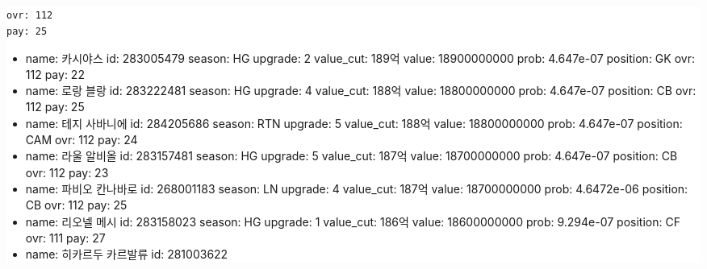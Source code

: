    ovr: 112
    pay: 25
  - name: 카시야스
    id: 283005479
    season: HG
    upgrade: 2
    value_cut: 189억
    value: 18900000000
    prob: 4.647e-07
    position: GK
    ovr: 112
    pay: 22
  - name: 로랑 블랑
    id: 283222481
    season: HG
    upgrade: 4
    value_cut: 188억
    value: 18800000000
    prob: 4.647e-07
    position: CB
    ovr: 112
    pay: 25
  - name: 테지 사바니에
    id: 284205686
    season: RTN
    upgrade: 5
    value_cut: 188억
    value: 18800000000
    prob: 4.647e-07
    position: CAM
    ovr: 112
    pay: 24
  - name: 라울 알비올
    id: 283157481
    season: HG
    upgrade: 5
    value_cut: 187억
    value: 18700000000
    prob: 4.647e-07
    position: CB
    ovr: 112
    pay: 23
  - name: 파비오 칸나바로
    id: 268001183
    season: LN
    upgrade: 4
    value_cut: 187억
    value: 18700000000
    prob: 4.6472e-06
    position: CB
    ovr: 112
    pay: 25
  - name: 리오넬 메시
    id: 283158023
    season: HG
    upgrade: 1
    value_cut: 186억
    value: 18600000000
    prob: 9.294e-07
    position: CF
    ovr: 111
    pay: 27
  - name: 히카르두 카르발류
    id: 281003622